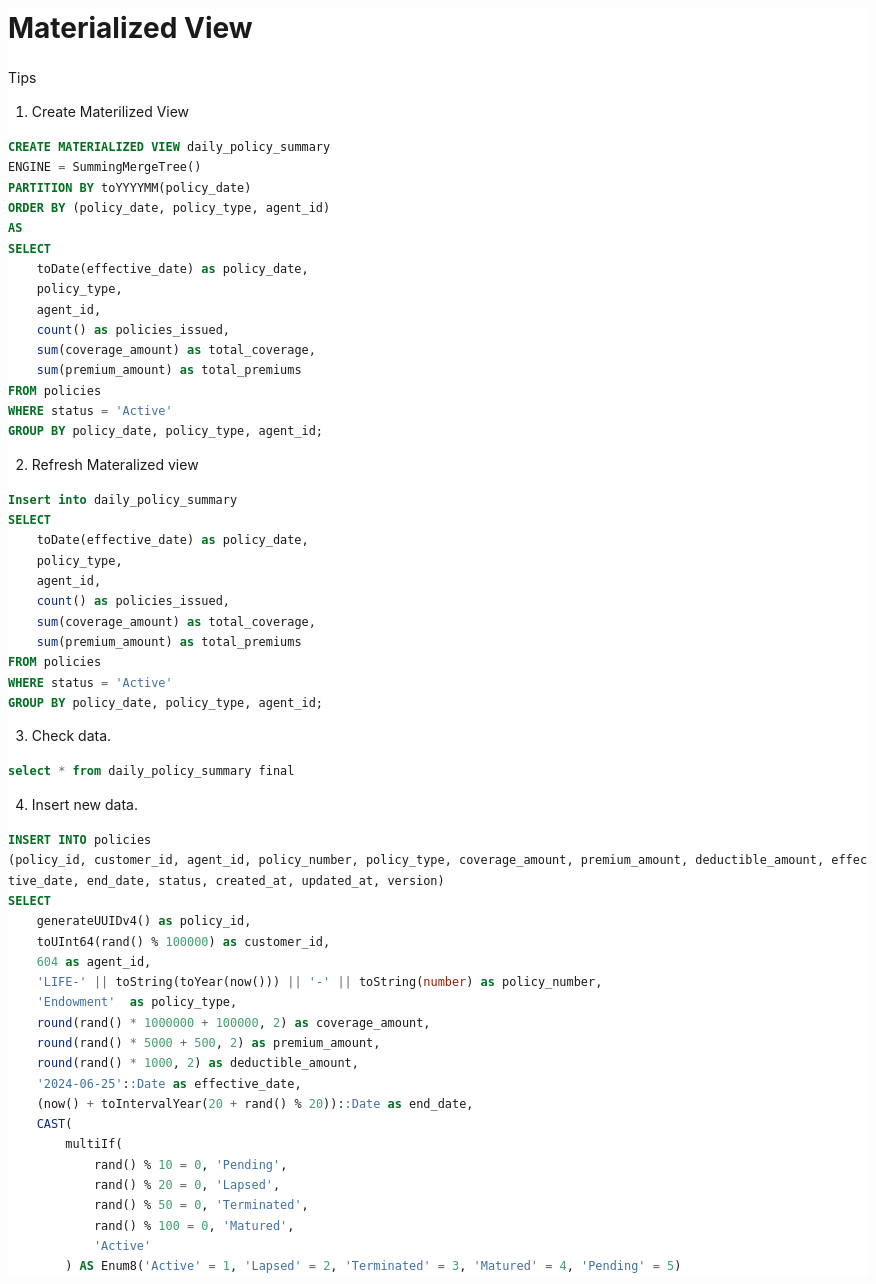 # Materialized View
Tips
1. Create Materilized View
```sql
CREATE MATERIALIZED VIEW daily_policy_summary
ENGINE = SummingMergeTree()
PARTITION BY toYYYYMM(policy_date)
ORDER BY (policy_date, policy_type, agent_id)
AS
SELECT 
    toDate(effective_date) as policy_date,
    policy_type,
    agent_id,
    count() as policies_issued,
    sum(coverage_amount) as total_coverage,
    sum(premium_amount) as total_premiums
FROM policies
WHERE status = 'Active'
GROUP BY policy_date, policy_type, agent_id;
```

2. Refresh Materalized view
```sql
Insert into daily_policy_summary
SELECT 
    toDate(effective_date) as policy_date,
    policy_type,
    agent_id,
    count() as policies_issued,
    sum(coverage_amount) as total_coverage,
    sum(premium_amount) as total_premiums
FROM policies
WHERE status = 'Active'
GROUP BY policy_date, policy_type, agent_id;
```
3. Check data.
```sql
select * from daily_policy_summary final
```

4. Insert new data.
```sql
INSERT INTO policies
(policy_id, customer_id, agent_id, policy_number, policy_type, coverage_amount, premium_amount, deductible_amount, effective_date, end_date, status, created_at, updated_at, version)
SELECT
    generateUUIDv4() as policy_id,
    toUInt64(rand() % 100000) as customer_id,
    604 as agent_id,
    'LIFE-' || toString(toYear(now())) || '-' || toString(number) as policy_number,
    'Endowment'  as policy_type,
    round(rand() * 1000000 + 100000, 2) as coverage_amount,
    round(rand() * 5000 + 500, 2) as premium_amount,
    round(rand() * 1000, 2) as deductible_amount,
    '2024-06-25'::Date as effective_date,
    (now() + toIntervalYear(20 + rand() % 20))::Date as end_date,
    CAST(
        multiIf(
            rand() % 10 = 0, 'Pending',
            rand() % 20 = 0, 'Lapsed',
            rand() % 50 = 0, 'Terminated',
            rand() % 100 = 0, 'Matured',
            'Active'
        ) AS Enum8('Active' = 1, 'Lapsed' = 2, 'Terminated' = 3, 'Matured' = 4, 'Pending' = 5)
```